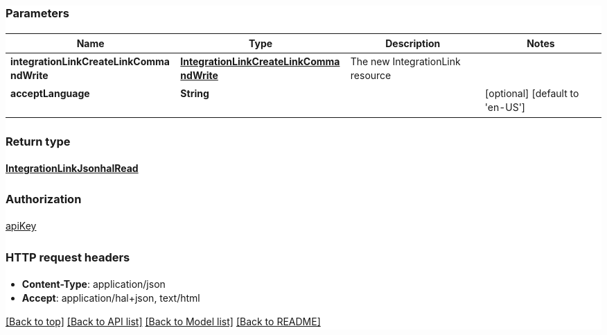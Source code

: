 ### Parameters

Name | Type | Description  | Notes
------------- | ------------- | ------------- | -------------
 **integrationLinkCreateLinkCommandWrite** | [**IntegrationLinkCreateLinkCommandWrite**](IntegrationLinkCreateLinkCommandWrite.md)| The new IntegrationLink resource | 
 **acceptLanguage** | **String**|  | [optional] [default to 'en-US']

### Return type

[**IntegrationLinkJsonhalRead**](IntegrationLinkJsonhalRead.md)

### Authorization

[apiKey](../README.md#apiKey)

### HTTP request headers

 - **Content-Type**: application/json
 - **Accept**: application/hal+json, text/html

[[Back to top]](#) [[Back to API list]](../README.md#documentation-for-api-endpoints) [[Back to Model list]](../README.md#documentation-for-models) [[Back to README]](../README.md)


